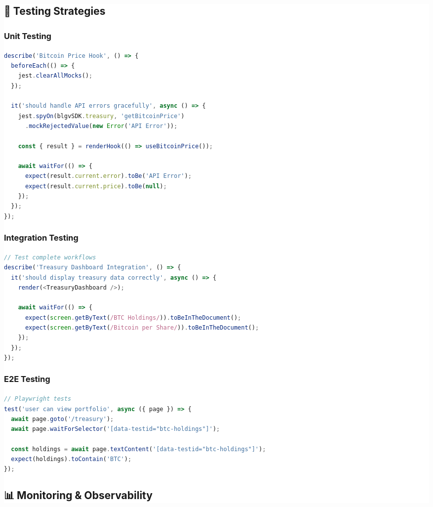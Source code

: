 ## 🧪 **Testing Strategies**

### Unit Testing
```typescript
describe('Bitcoin Price Hook', () => {
  beforeEach(() => {
    jest.clearAllMocks();
  });
  
  it('should handle API errors gracefully', async () => {
    jest.spyOn(blgvSDK.treasury, 'getBitcoinPrice')
      .mockRejectedValue(new Error('API Error'));
    
    const { result } = renderHook(() => useBitcoinPrice());
    
    await waitFor(() => {
      expect(result.current.error).toBe('API Error');
      expect(result.current.price).toBe(null);
    });
  });
});
```

### Integration Testing
```typescript
// Test complete workflows
describe('Treasury Dashboard Integration', () => {
  it('should display treasury data correctly', async () => {
    render(<TreasuryDashboard />);
    
    await waitFor(() => {
      expect(screen.getByText(/BTC Holdings/)).toBeInTheDocument();
      expect(screen.getByText(/Bitcoin per Share/)).toBeInTheDocument();
    });
  });
});
```

### E2E Testing
```typescript
// Playwright tests
test('user can view portfolio', async ({ page }) => {
  await page.goto('/treasury');
  await page.waitForSelector('[data-testid="btc-holdings"]');
  
  const holdings = await page.textContent('[data-testid="btc-holdings"]');
  expect(holdings).toContain('BTC');
});
```

## 📊 **Monitoring & Observability**
